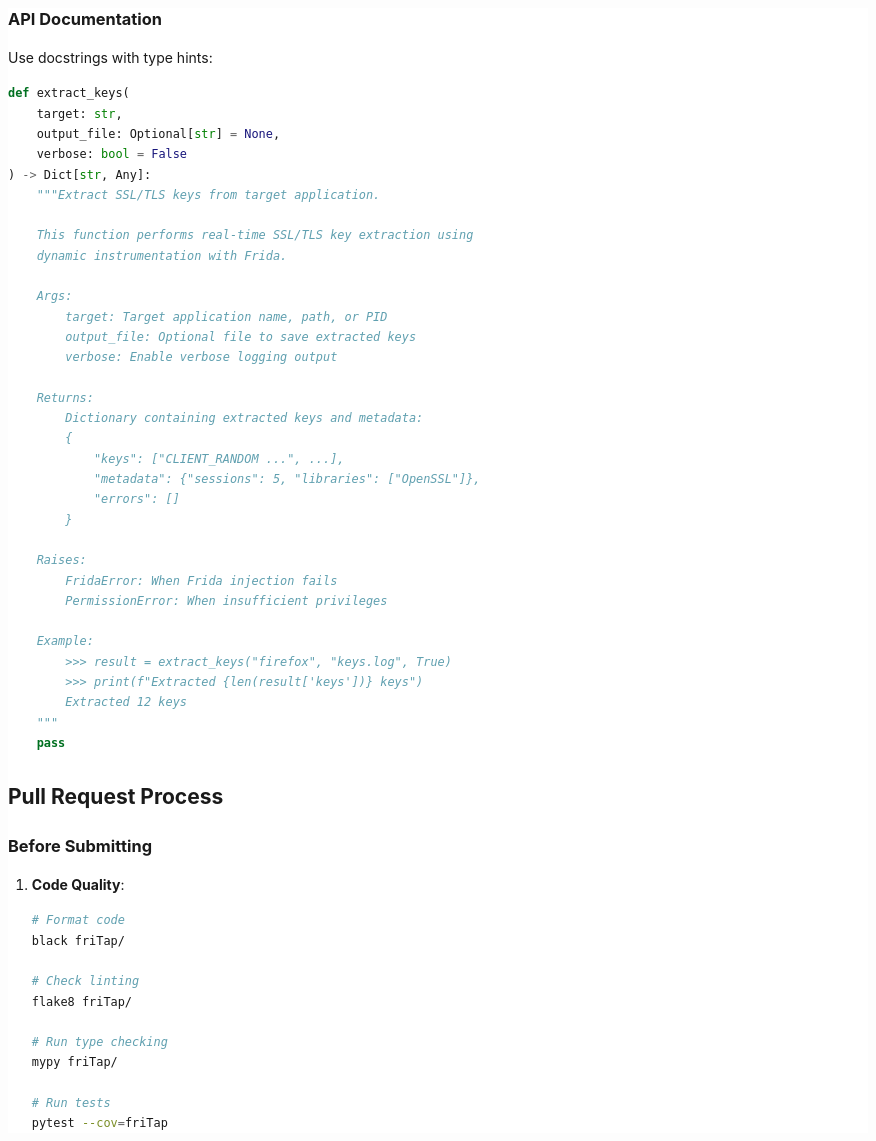 ### API Documentation

Use docstrings with type hints:

```python
def extract_keys(
    target: str,
    output_file: Optional[str] = None,
    verbose: bool = False
) -> Dict[str, Any]:
    """Extract SSL/TLS keys from target application.
    
    This function performs real-time SSL/TLS key extraction using
    dynamic instrumentation with Frida.
    
    Args:
        target: Target application name, path, or PID
        output_file: Optional file to save extracted keys
        verbose: Enable verbose logging output
        
    Returns:
        Dictionary containing extracted keys and metadata:
        {
            "keys": ["CLIENT_RANDOM ...", ...],
            "metadata": {"sessions": 5, "libraries": ["OpenSSL"]},
            "errors": []
        }
        
    Raises:
        FridaError: When Frida injection fails
        PermissionError: When insufficient privileges
        
    Example:
        >>> result = extract_keys("firefox", "keys.log", True)
        >>> print(f"Extracted {len(result['keys'])} keys")
        Extracted 12 keys
    """
    pass
```

## Pull Request Process

### Before Submitting

1. **Code Quality**:
   ```bash
   # Format code
   black friTap/
   
   # Check linting
   flake8 friTap/
   
   # Run type checking
   mypy friTap/
   
   # Run tests
   pytest --cov=friTap
   ```
